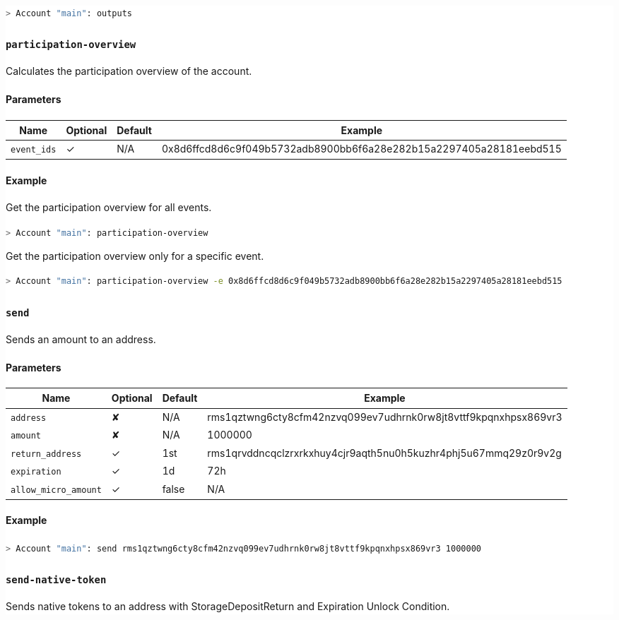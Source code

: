 ```sh
> Account "main": outputs
```

### `participation-overview`

Calculates the participation overview of the account.

#### Parameters

| Name        | Optional  | Default | Example                                                            |
| ----------- | --------- | ------- | ------------------------------------------------------------------ |
| `event_ids` | ✓         | N/A     | 0x8d6ffcd8d6c9f049b5732adb8900bb6f6a28e282b15a2297405a28181eebd515 |

#### Example

Get the participation overview for all events.

```sh
> Account "main": participation-overview
```

Get the participation overview only for a specific event.

```sh
> Account "main": participation-overview -e 0x8d6ffcd8d6c9f049b5732adb8900bb6f6a28e282b15a2297405a28181eebd515
```

### `send`

Sends an amount to an address.

#### Parameters

| Name                 | Optional  | Default | Example                                                         |
| -------------------- | --------- | ------- | --------------------------------------------------------------- |
| `address`            | ✘         | N/A     | rms1qztwng6cty8cfm42nzvq099ev7udhrnk0rw8jt8vttf9kpqnxhpsx869vr3 |
| `amount`             | ✘         | N/A     | 1000000                                                         |
| `return_address`     | ✓         | 1st     | rms1qrvddncqclzrxrkxhuy4cjr9aqth5nu0h5kuzhr4phj5u67mmq29z0r9v2g |
| `expiration`         | ✓         | 1d      | 72h                                                             |
| `allow_micro_amount` | ✓         | false   | N/A                                                             |

#### Example

```sh
> Account "main": send rms1qztwng6cty8cfm42nzvq099ev7udhrnk0rw8jt8vttf9kpqnxhpsx869vr3 1000000
```

### `send-native-token`

Sends native tokens to an address with StorageDepositReturn and Expiration Unlock Condition.
